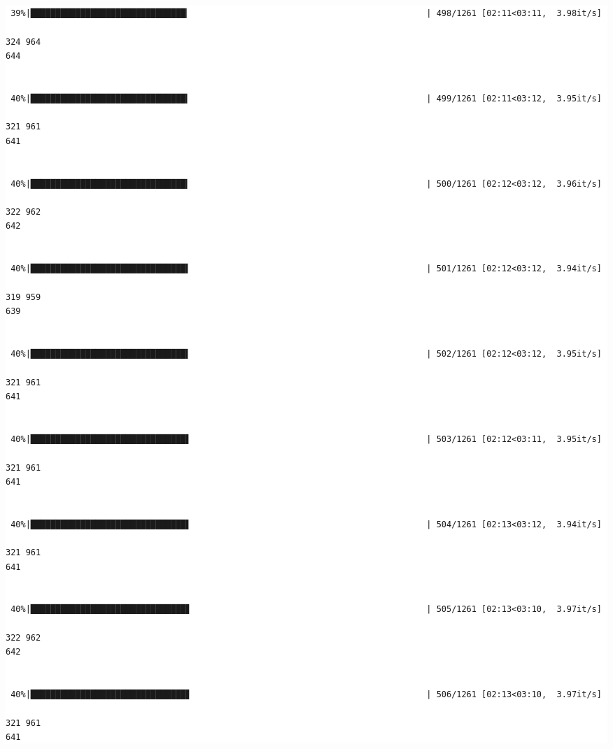 
     39%|███████████████████████████████▏                                               | 498/1261 [02:11<03:11,  3.98it/s]

    324 964
    644
    

     40%|███████████████████████████████▎                                               | 499/1261 [02:11<03:12,  3.95it/s]

    321 961
    641
    

     40%|███████████████████████████████▎                                               | 500/1261 [02:12<03:12,  3.96it/s]

    322 962
    642
    

     40%|███████████████████████████████▍                                               | 501/1261 [02:12<03:12,  3.94it/s]

    319 959
    639
    

     40%|███████████████████████████████▍                                               | 502/1261 [02:12<03:12,  3.95it/s]

    321 961
    641
    

     40%|███████████████████████████████▌                                               | 503/1261 [02:12<03:11,  3.95it/s]

    321 961
    641
    

     40%|███████████████████████████████▌                                               | 504/1261 [02:13<03:12,  3.94it/s]

    321 961
    641
    

     40%|███████████████████████████████▋                                               | 505/1261 [02:13<03:10,  3.97it/s]

    322 962
    642
    

     40%|███████████████████████████████▋                                               | 506/1261 [02:13<03:10,  3.97it/s]

    321 961
    641
    